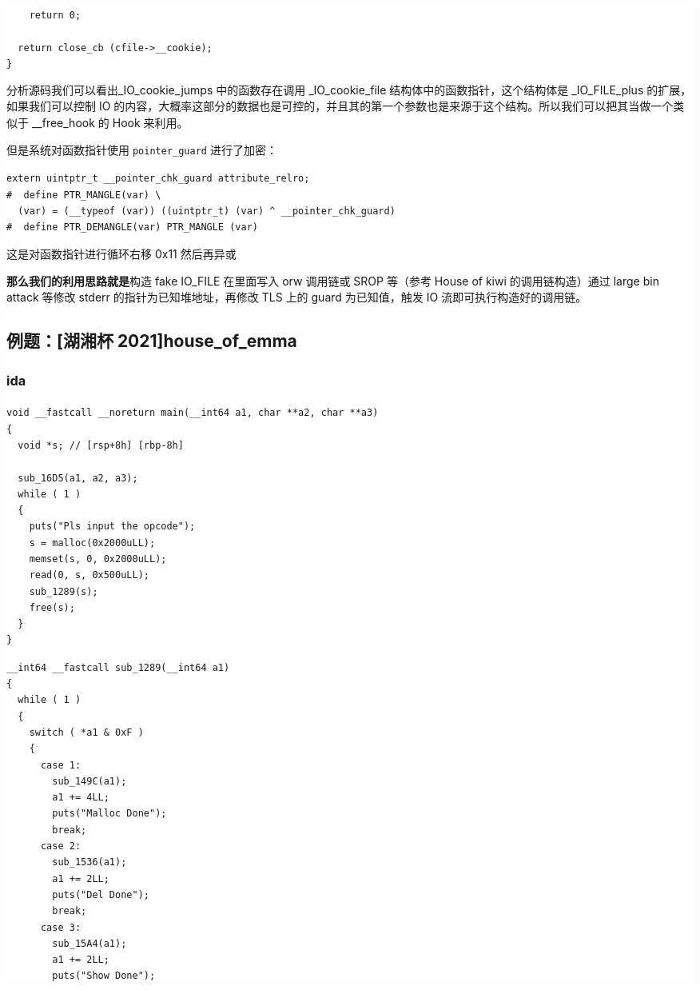 ```plain
    return 0;

  return close_cb (cfile->__cookie);
}
```

分析源码我们可以看出\_IO\_cookie\_jumps 中的函数存在调用 \_IO\_cookie\_file 结构体中的函数指针，这个结构体是 \_IO\_FILE\_plus 的扩展，如果我们可以控制 IO 的内容，大概率这部分的数据也是可控的，并且其的第一个参数也是来源于这个结构。所以我们可以把其当做一个类似于 \_\_free\_hook 的 Hook 来利用。

但是系统对函数指针使用 `pointer_guard` 进行了加密：

```plain
extern uintptr_t __pointer_chk_guard attribute_relro;
#  define PTR_MANGLE(var) \
  (var) = (__typeof (var)) ((uintptr_t) (var) ^ __pointer_chk_guard)
#  define PTR_DEMANGLE(var) PTR_MANGLE (var)
```

这是对函数指针进行循环右移 0x11 然后再异或

**那么我们的利用思路就是**构造 fake IO\_FILE 在里面写入 orw 调用链或 SROP 等（参考 House of kiwi 的调用链构造）通过 large bin attack 等修改 stderr 的指针为已知堆地址，再修改 TLS 上的 guard 为已知值，触发 IO 流即可执行构造好的调用链。

## 例题：\[湖湘杯 2021\]house\_of\_emma

### ida

```plain
void __fastcall __noreturn main(__int64 a1, char **a2, char **a3)
{
  void *s; // [rsp+8h] [rbp-8h]

  sub_16D5(a1, a2, a3);
  while ( 1 )
  {
    puts("Pls input the opcode");
    s = malloc(0x2000uLL);
    memset(s, 0, 0x2000uLL);
    read(0, s, 0x500uLL);
    sub_1289(s);
    free(s);
  }
}
```

```plain
__int64 __fastcall sub_1289(__int64 a1)
{
  while ( 1 )
  {
    switch ( *a1 & 0xF )
    {
      case 1:
        sub_149C(a1);
        a1 += 4LL;
        puts("Malloc Done");
        break;
      case 2:
        sub_1536(a1);
        a1 += 2LL;
        puts("Del Done");
        break;
      case 3:
        sub_15A4(a1);
        a1 += 2LL;
        puts("Show Done");
```